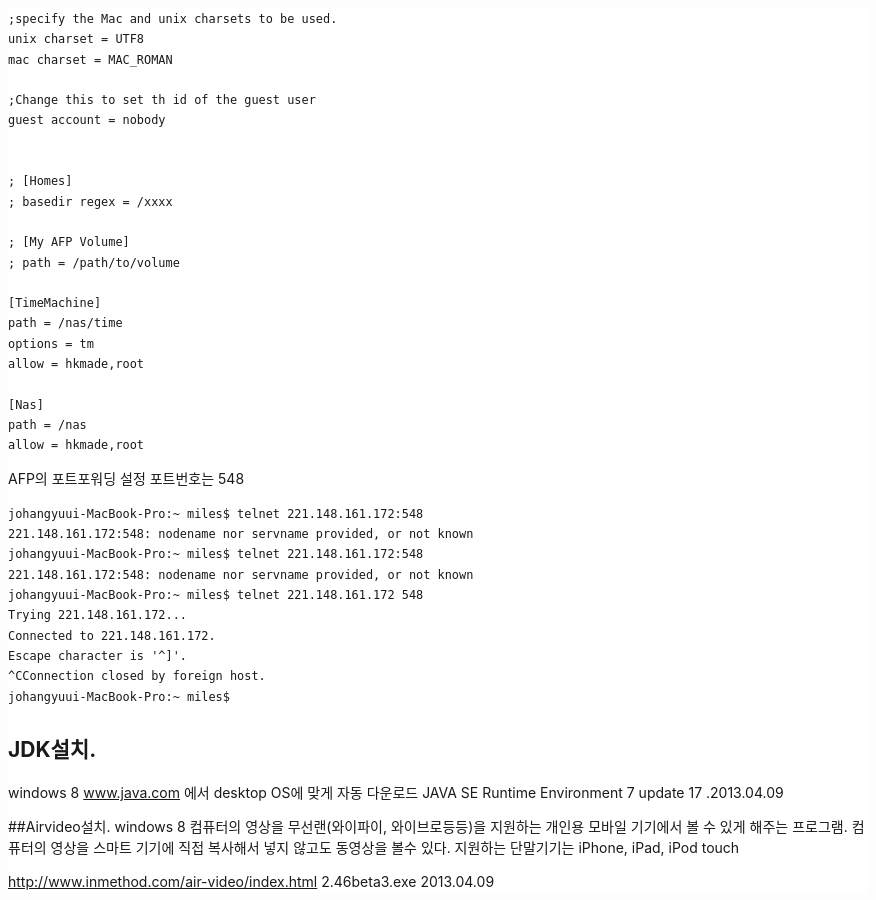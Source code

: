 	;specify the Mac and unix charsets to be used.
	unix charset = UTF8
	mac charset = MAC_ROMAN
	
	;Change this to set th id of the guest user
	guest account = nobody
	
	
	; [Homes]
	; basedir regex = /xxxx
	
	; [My AFP Volume]
	; path = /path/to/volume
	
	[TimeMachine]
	path = /nas/time
	options = tm
	allow = hkmade,root
	
	[Nas]
	path = /nas
	allow = hkmade,root






AFP의 포트포워딩 설정
포트번호는 548


	johangyuui-MacBook-Pro:~ miles$ telnet 221.148.161.172:548
	221.148.161.172:548: nodename nor servname provided, or not known
	johangyuui-MacBook-Pro:~ miles$ telnet 221.148.161.172:548
	221.148.161.172:548: nodename nor servname provided, or not known
	johangyuui-MacBook-Pro:~ miles$ telnet 221.148.161.172 548
	Trying 221.148.161.172...
	Connected to 221.148.161.172.
	Escape character is '^]'.
	^CConnection closed by foreign host.
	johangyuui-MacBook-Pro:~ miles$




## JDK설치.
windows 8 
www.java.com 에서 desktop OS에 맞게 자동 다운로드
JAVA SE Runtime Environment 7 update 17   .2013.04.09


##Airvideo설치.
windows 8
컴퓨터의 영상을 무선랜(와이파이, 와이브로등등)을 지원하는 개인용 모바일 기기에서 볼 수 있게 해주는 프로그램. 컴퓨터의 영상을 스마트 기기에 직접 복사해서 넣지 않고도 동영상을 볼수 있다. 지원하는 단말기기는 iPhone, iPad, iPod touch

http://www.inmethod.com/air-video/index.html
2.46beta3.exe  2013.04.09
